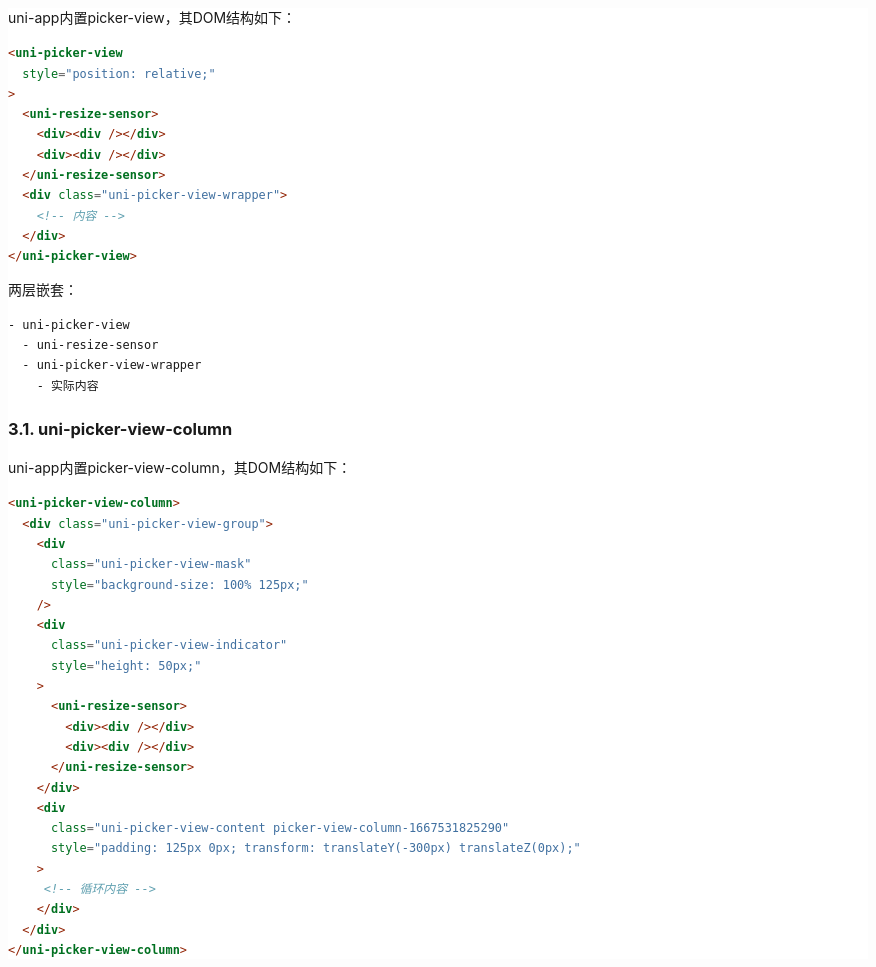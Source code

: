 uni-app内置picker-view，其DOM结构如下：

```html
<uni-picker-view
  style="position: relative;"
>
  <uni-resize-sensor>
    <div><div /></div>
    <div><div /></div>
  </uni-resize-sensor>
  <div class="uni-picker-view-wrapper">
    <!-- 内容 -->
  </div>
</uni-picker-view>
```

两层嵌套：

```
- uni-picker-view
  - uni-resize-sensor
  - uni-picker-view-wrapper
    - 实际内容
```

### 3.1. uni-picker-view-column

uni-app内置picker-view-column，其DOM结构如下：

```html
<uni-picker-view-column>
  <div class="uni-picker-view-group">
    <div
      class="uni-picker-view-mask"
      style="background-size: 100% 125px;"
    />
    <div
      class="uni-picker-view-indicator"
      style="height: 50px;"
    >
      <uni-resize-sensor>
        <div><div /></div>
        <div><div /></div>
      </uni-resize-sensor>
    </div>
    <div
      class="uni-picker-view-content picker-view-column-1667531825290"
      style="padding: 125px 0px; transform: translateY(-300px) translateZ(0px);"
    >
     <!-- 循环内容 -->
    </div>
  </div>
</uni-picker-view-column>
```
